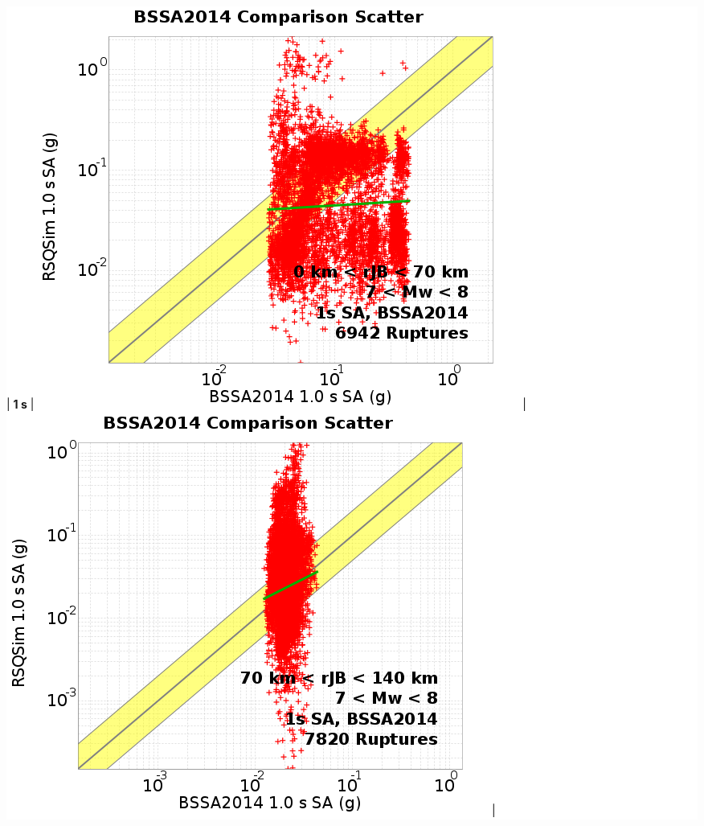 | **1 s** | ![Scatter Plot](resources/SBSM_mag_7_8_dist_0_70_1s_BSSA2014_scatter.png) | ![Scatter Plot](resources/SBSM_mag_7_8_dist_70_140_1s_BSSA2014_scatter.png) |